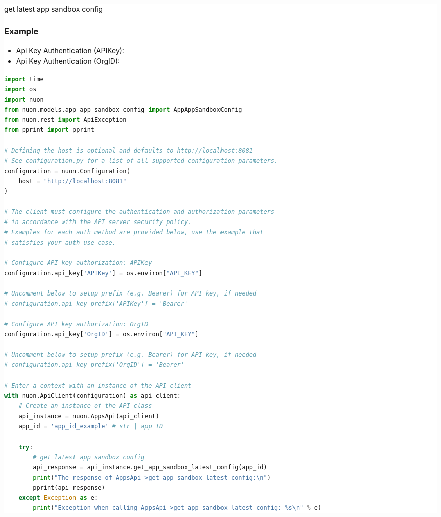 get latest app sandbox config

### Example

* Api Key Authentication (APIKey):
* Api Key Authentication (OrgID):

```python
import time
import os
import nuon
from nuon.models.app_app_sandbox_config import AppAppSandboxConfig
from nuon.rest import ApiException
from pprint import pprint

# Defining the host is optional and defaults to http://localhost:8081
# See configuration.py for a list of all supported configuration parameters.
configuration = nuon.Configuration(
    host = "http://localhost:8081"
)

# The client must configure the authentication and authorization parameters
# in accordance with the API server security policy.
# Examples for each auth method are provided below, use the example that
# satisfies your auth use case.

# Configure API key authorization: APIKey
configuration.api_key['APIKey'] = os.environ["API_KEY"]

# Uncomment below to setup prefix (e.g. Bearer) for API key, if needed
# configuration.api_key_prefix['APIKey'] = 'Bearer'

# Configure API key authorization: OrgID
configuration.api_key['OrgID'] = os.environ["API_KEY"]

# Uncomment below to setup prefix (e.g. Bearer) for API key, if needed
# configuration.api_key_prefix['OrgID'] = 'Bearer'

# Enter a context with an instance of the API client
with nuon.ApiClient(configuration) as api_client:
    # Create an instance of the API class
    api_instance = nuon.AppsApi(api_client)
    app_id = 'app_id_example' # str | app ID

    try:
        # get latest app sandbox config
        api_response = api_instance.get_app_sandbox_latest_config(app_id)
        print("The response of AppsApi->get_app_sandbox_latest_config:\n")
        pprint(api_response)
    except Exception as e:
        print("Exception when calling AppsApi->get_app_sandbox_latest_config: %s\n" % e)
```
